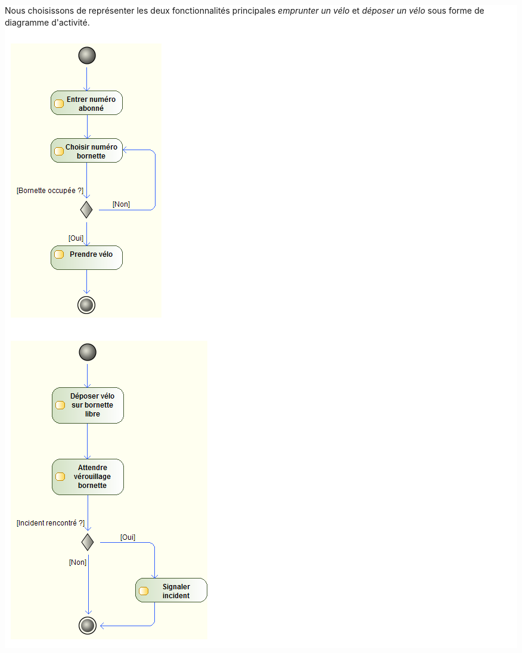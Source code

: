 Nous choisissons de représenter les deux fonctionnalités principales *emprunter un vélo* et *déposer un vélo* sous forme de diagramme d'activité.

![VéliDescartes - Diagramme d'activité *emprunter un vélo*](img\exo_uml\velib_activite_emprunter.png)

![VéliDescartes - Diagramme d'activité *déposer une vélo*](img\exo_uml\velib_activite_deposer.png)
